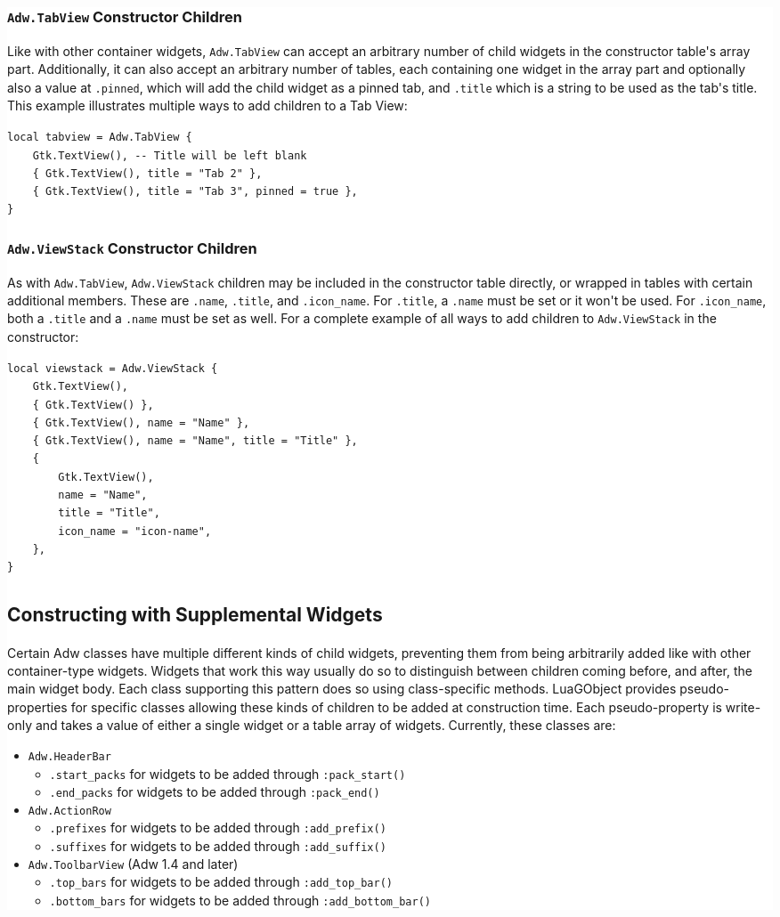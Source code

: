 ### `Adw.TabView` Constructor Children

Like with other container widgets, `Adw.TabView` can accept an arbitrary number of child widgets in the constructor table's array part. Additionally, it can also accept an arbitrary number of tables, each containing one widget in the array part and optionally also a value at `.pinned`, which will add the child widget as a pinned tab, and `.title` which is a string to be used as the tab's title. This example illustrates multiple ways to add children to a Tab View:

	local tabview = Adw.TabView {
		Gtk.TextView(), -- Title will be left blank
		{ Gtk.TextView(), title = "Tab 2" },
		{ Gtk.TextView(), title = "Tab 3", pinned = true },
	}

### `Adw.ViewStack` Constructor Children

As with `Adw.TabView`, `Adw.ViewStack` children may be included in the constructor table directly, or wrapped in tables with certain additional members. These are `.name`, `.title`, and `.icon_name`. For `.title`, a `.name` must be set or it won't be used. For `.icon_name`, both a `.title` and a `.name` must be set as well. For a complete example of all ways to add children to `Adw.ViewStack` in the constructor:

	local viewstack = Adw.ViewStack {
		Gtk.TextView(),
		{ Gtk.TextView() },
		{ Gtk.TextView(), name = "Name" },
		{ Gtk.TextView(), name = "Name", title = "Title" },
		{
			Gtk.TextView(),
			name = "Name",
			title = "Title",
			icon_name = "icon-name",
		},
	}

## Constructing with Supplemental Widgets

Certain Adw classes have multiple different kinds of child widgets, preventing them from being arbitrarily added like with other container-type widgets. Widgets that work this way usually do so to distinguish between children coming before, and after, the main widget body. Each class supporting this pattern does so using class-specific methods. LuaGObject provides pseudo-properties for specific classes allowing these kinds of children to be added at construction time. Each pseudo-property is write-only and takes a value of either a single widget or a table array of widgets. Currently, these classes are:

- `Adw.HeaderBar`
	- `.start_packs` for widgets to be added through `:pack_start()`
	- `.end_packs` for widgets to be added through `:pack_end()`
- `Adw.ActionRow`
	- `.prefixes` for widgets to be added through `:add_prefix()`
	- `.suffixes` for widgets to be added through `:add_suffix()`
- `Adw.ToolbarView` (Adw 1.4 and later)
	- `.top_bars` for widgets to be added through `:add_top_bar()`
	- `.bottom_bars` for widgets to be added through `:add_bottom_bar()`
